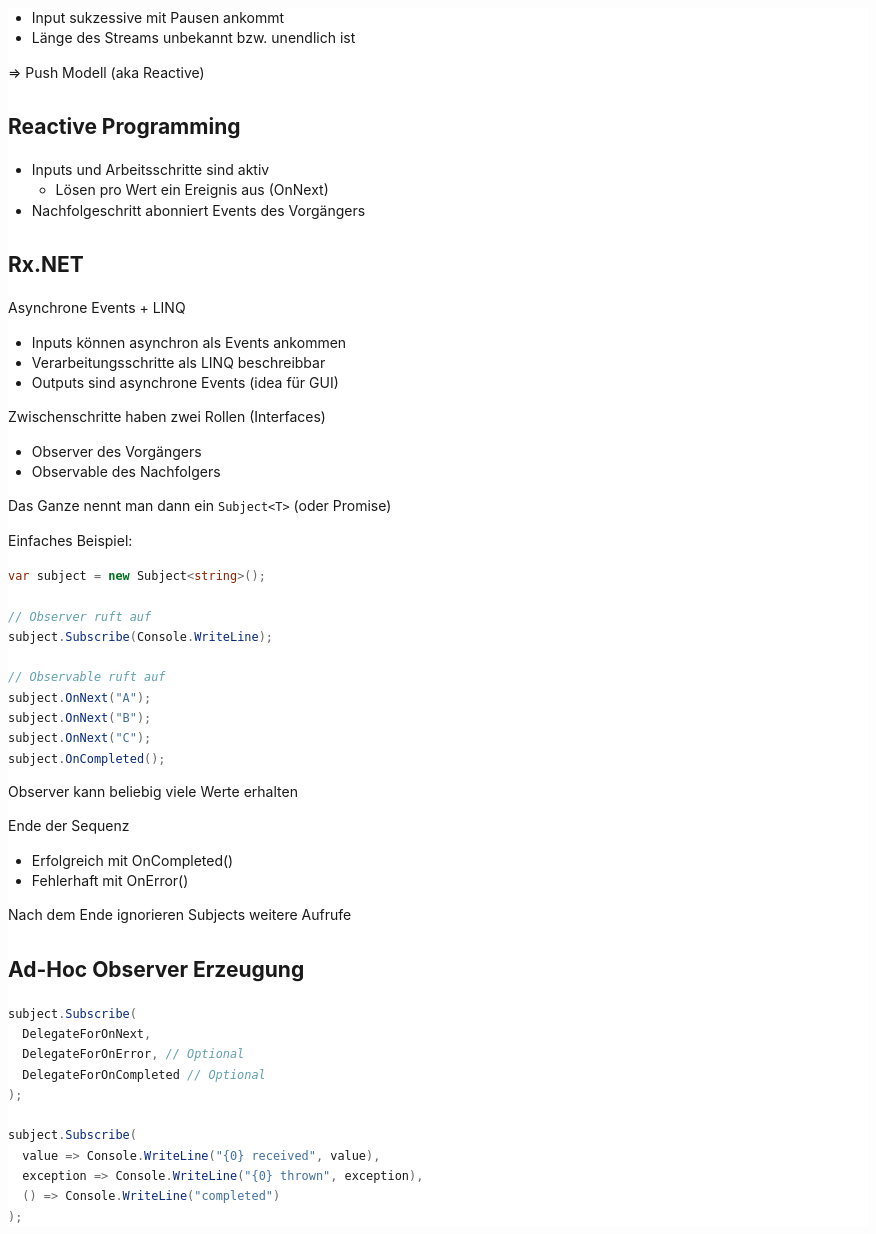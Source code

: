 * Input sukzessive mit Pausen ankommt
* Länge des Streams unbekannt bzw. unendlich ist

=> Push Modell (aka Reactive)

## Reactive Programming

* Inputs und Arbeitsschritte sind aktiv
  * Lösen pro Wert ein Ereignis aus (OnNext)
* Nachfolgeschritt abonniert Events des Vorgängers

## Rx.NET

Asynchrone Events + LINQ

* Inputs können asynchron als Events ankommen
* Verarbeitungsschritte als LINQ beschreibbar
* Outputs sind asynchrone Events (idea für GUI)

Zwischenschritte haben zwei Rollen (Interfaces)

* Observer des Vorgängers
* Observable des Nachfolgers

Das Ganze nennt man dann ein `Subject<T>` (oder Promise)

Einfaches Beispiel:

```c#
var subject = new Subject<string>();

// Observer ruft auf
subject.Subscribe(Console.WriteLine);

// Observable ruft auf
subject.OnNext("A");
subject.OnNext("B");
subject.OnNext("C");
subject.OnCompleted();
```

Observer kann beliebig viele Werte erhalten

Ende der Sequenz

* Erfolgreich mit OnCompleted()
* Fehlerhaft mit OnError()

Nach dem Ende ignorieren Subjects weitere Aufrufe

## Ad-Hoc Observer Erzeugung

```c#
subject.Subscribe(
  DelegateForOnNext,
  DelegateForOnError, // Optional
  DelegateForOnCompleted // Optional
);

subject.Subscribe(
  value => Console.WriteLine("{0} received", value),
  exception => Console.WriteLine("{0} thrown", exception),
  () => Console.WriteLine("completed")
);
```
